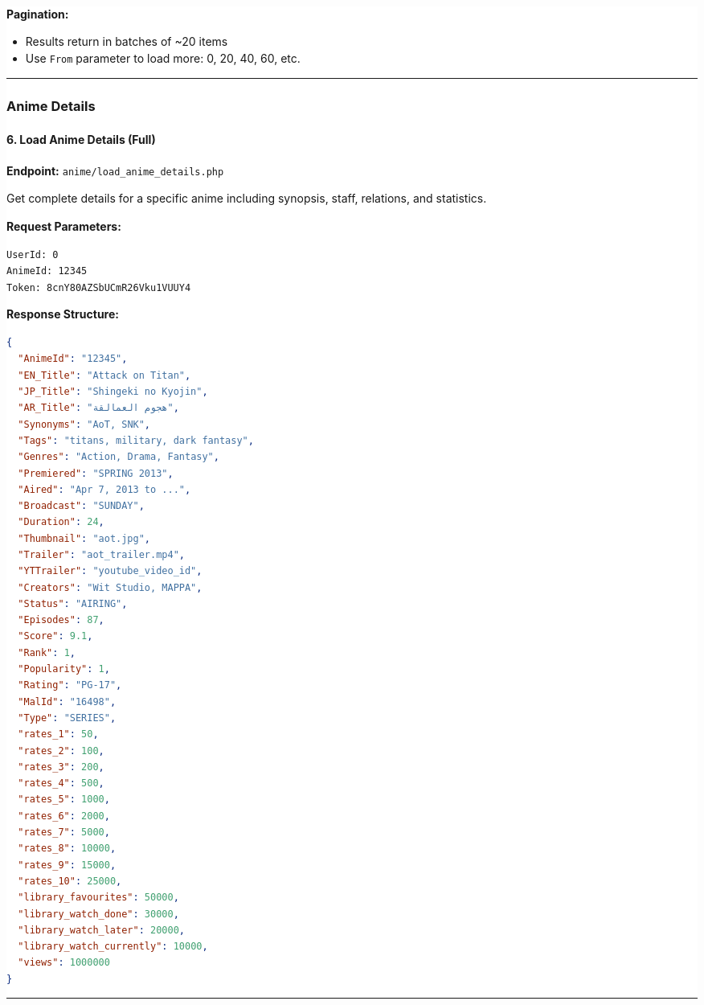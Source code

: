 **Pagination:**
- Results return in batches of ~20 items
- Use `From` parameter to load more: 0, 20, 40, 60, etc.

---

### Anime Details

#### 6. Load Anime Details (Full)

**Endpoint:** `anime/load_anime_details.php`

Get complete details for a specific anime including synopsis, staff, relations, and statistics.

**Request Parameters:**
```
UserId: 0
AnimeId: 12345
Token: 8cnY80AZSbUCmR26Vku1VUUY4
```

**Response Structure:**
```json
{
  "AnimeId": "12345",
  "EN_Title": "Attack on Titan",
  "JP_Title": "Shingeki no Kyojin",
  "AR_Title": "هجوم العمالقة",
  "Synonyms": "AoT, SNK",
  "Tags": "titans, military, dark fantasy",
  "Genres": "Action, Drama, Fantasy",
  "Premiered": "SPRING 2013",
  "Aired": "Apr 7, 2013 to ...",
  "Broadcast": "SUNDAY",
  "Duration": 24,
  "Thumbnail": "aot.jpg",
  "Trailer": "aot_trailer.mp4",
  "YTTrailer": "youtube_video_id",
  "Creators": "Wit Studio, MAPPA",
  "Status": "AIRING",
  "Episodes": 87,
  "Score": 9.1,
  "Rank": 1,
  "Popularity": 1,
  "Rating": "PG-17",
  "MalId": "16498",
  "Type": "SERIES",
  "rates_1": 50,
  "rates_2": 100,
  "rates_3": 200,
  "rates_4": 500,
  "rates_5": 1000,
  "rates_6": 2000,
  "rates_7": 5000,
  "rates_8": 10000,
  "rates_9": 15000,
  "rates_10": 25000,
  "library_favourites": 50000,
  "library_watch_done": 30000,
  "library_watch_later": 20000,
  "library_watch_currently": 10000,
  "views": 1000000
}
```

---